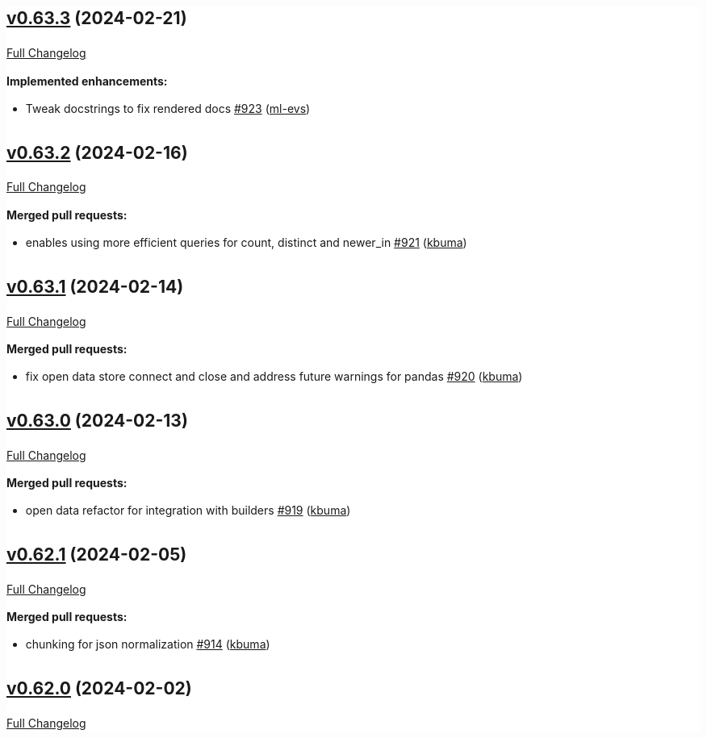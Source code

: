 ## [v0.63.3](https://github.com/materialsproject/maggma/tree/v0.63.3) (2024-02-21)

[Full Changelog](https://github.com/materialsproject/maggma/compare/v0.63.2...v0.63.3)

**Implemented enhancements:**

- Tweak docstrings to fix rendered docs [\#923](https://github.com/materialsproject/maggma/pull/923) ([ml-evs](https://github.com/ml-evs))

## [v0.63.2](https://github.com/materialsproject/maggma/tree/v0.63.2) (2024-02-16)

[Full Changelog](https://github.com/materialsproject/maggma/compare/v0.63.1...v0.63.2)

**Merged pull requests:**

- enables using more efficient queries for count, distinct and newer\_in [\#921](https://github.com/materialsproject/maggma/pull/921) ([kbuma](https://github.com/kbuma))

## [v0.63.1](https://github.com/materialsproject/maggma/tree/v0.63.1) (2024-02-14)

[Full Changelog](https://github.com/materialsproject/maggma/compare/v0.63.0...v0.63.1)

**Merged pull requests:**

- fix open data store connect and close and address future warnings for pandas [\#920](https://github.com/materialsproject/maggma/pull/920) ([kbuma](https://github.com/kbuma))

## [v0.63.0](https://github.com/materialsproject/maggma/tree/v0.63.0) (2024-02-13)

[Full Changelog](https://github.com/materialsproject/maggma/compare/v0.62.1...v0.63.0)

**Merged pull requests:**

- open data refactor for integration with builders [\#919](https://github.com/materialsproject/maggma/pull/919) ([kbuma](https://github.com/kbuma))

## [v0.62.1](https://github.com/materialsproject/maggma/tree/v0.62.1) (2024-02-05)

[Full Changelog](https://github.com/materialsproject/maggma/compare/v0.62.0...v0.62.1)

**Merged pull requests:**

- chunking for json normalization [\#914](https://github.com/materialsproject/maggma/pull/914) ([kbuma](https://github.com/kbuma))

## [v0.62.0](https://github.com/materialsproject/maggma/tree/v0.62.0) (2024-02-02)

[Full Changelog](https://github.com/materialsproject/maggma/compare/v0.61.1...v0.62.0)
